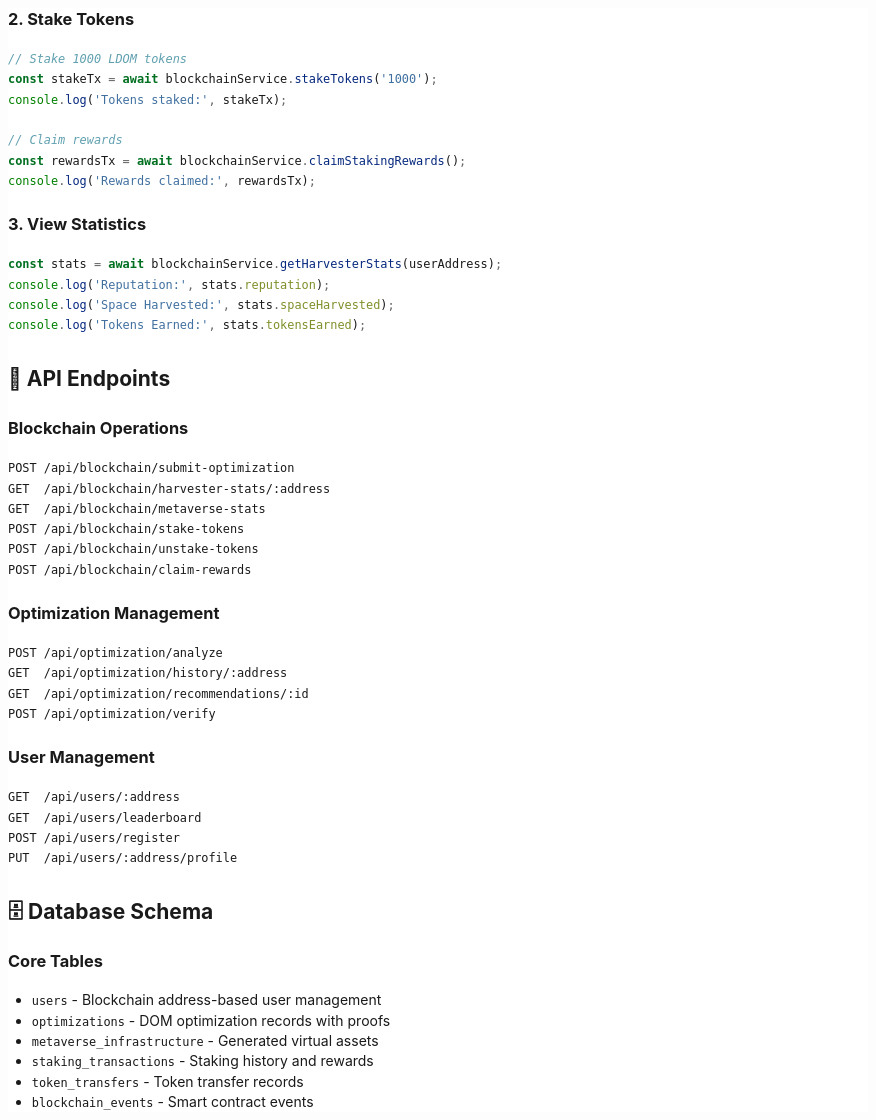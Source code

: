 ### **2. Stake Tokens**
```typescript
// Stake 1000 LDOM tokens
const stakeTx = await blockchainService.stakeTokens('1000');
console.log('Tokens staked:', stakeTx);

// Claim rewards
const rewardsTx = await blockchainService.claimStakingRewards();
console.log('Rewards claimed:', rewardsTx);
```

### **3. View Statistics**
```typescript
const stats = await blockchainService.getHarvesterStats(userAddress);
console.log('Reputation:', stats.reputation);
console.log('Space Harvested:', stats.spaceHarvested);
console.log('Tokens Earned:', stats.tokensEarned);
```

## 🔌 API Endpoints

### **Blockchain Operations**
```bash
POST /api/blockchain/submit-optimization
GET  /api/blockchain/harvester-stats/:address
GET  /api/blockchain/metaverse-stats
POST /api/blockchain/stake-tokens
POST /api/blockchain/unstake-tokens
POST /api/blockchain/claim-rewards
```

### **Optimization Management**
```bash
POST /api/optimization/analyze
GET  /api/optimization/history/:address
GET  /api/optimization/recommendations/:id
POST /api/optimization/verify
```

### **User Management**
```bash
GET  /api/users/:address
GET  /api/users/leaderboard
POST /api/users/register
PUT  /api/users/:address/profile
```

## 🗄️ Database Schema

### **Core Tables**
- `users` - Blockchain address-based user management
- `optimizations` - DOM optimization records with proofs
- `metaverse_infrastructure` - Generated virtual assets
- `staking_transactions` - Staking history and rewards
- `token_transfers` - Token transfer records
- `blockchain_events` - Smart contract events
